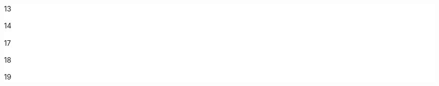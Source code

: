 <g id="edge9" class="edge"><title>l4&#45;&gt;l9</title>
<path fill="none" stroke="green" d="M171,-143.697C171,-135.983 171,-126.712 171,-118.112"/>
<polygon fill="green" stroke="green" points="174.5,-118.104 171,-108.104 167.5,-118.104 174.5,-118.104"/>
</g>

<g id="node11" class="node"><title>l13</title>
<ellipse fill="none" stroke="green" cx="279" cy="-90" rx="27" ry="18"/>
<text text-anchor="middle" x="279" y="-86.3" font-family="Arial" font-size="14.00">13</text>
</g>

<g id="edge10" class="edge"><title>l6&#45;&gt;l13</title>
<path fill="none" stroke="green" d="M306.65,-144.765C302.288,-136.283 296.853,-125.714 291.959,-116.197"/>
<polygon fill="green" stroke="green" points="294.99,-114.439 287.304,-107.147 288.765,-117.641 294.99,-114.439"/>
</g>

<g id="node12" class="node"><title>l14</title>
<ellipse fill="none" stroke="green" cx="351" cy="-90" rx="27" ry="18"/>
<text text-anchor="middle" x="351" y="-86.3" font-family="Arial" font-size="14.00">14</text>
</g>

<g id="edge11" class="edge"><title>l6&#45;&gt;l14</title>
<path fill="none" stroke="green" d="M323.35,-144.765C327.712,-136.283 333.147,-125.714 338.041,-116.197"/>
<polygon fill="green" stroke="green" points="341.235,-117.641 342.696,-107.147 335.01,-114.439 341.235,-117.641"/>
</g>

<g id="node13" class="node"><title>l17</title>
<ellipse fill="none" stroke="black" cx="27" cy="-18" rx="27" ry="18"/>
<text text-anchor="middle" x="27" y="-14.3" font-family="Arial" font-size="14.00">17</text>
</g>

<g id="edge12" class="edge"><title>l8&#45;&gt;l17</title>
<path fill="none" stroke="green" d="M84.4297,-74.8345C74.2501,-64.9376 60.4761,-51.5462 48.9694,-40.3591"/>
<polygon fill="green" stroke="green" points="51.4055,-37.8461 41.7957,-33.3847 46.5259,-42.865 51.4055,-37.8461"/>
</g>

<g id="node14" class="node"><title>l18</title>
<ellipse fill="none" stroke="black" cx="99" cy="-18" rx="27" ry="18"/>
<text text-anchor="middle" x="99" y="-14.3" font-family="Arial" font-size="14.00">18</text>
</g>

<g id="edge13" class="edge"><title>l8&#45;&gt;l18</title>
<path fill="none" stroke="green" d="M99,-71.6966C99,-63.9827 99,-54.7125 99,-46.1124"/>
<polygon fill="green" stroke="green" points="102.5,-46.1043 99,-36.1043 95.5001,-46.1044 102.5,-46.1043"/>
</g>

<g id="node15" class="node"><title>l19</title>
<ellipse fill="none" stroke="black" cx="171" cy="-18" rx="27" ry="18"/>
<text text-anchor="middle" x="171" y="-14.3" font-family="Arial" font-size="14.00">19</text>
</g>
